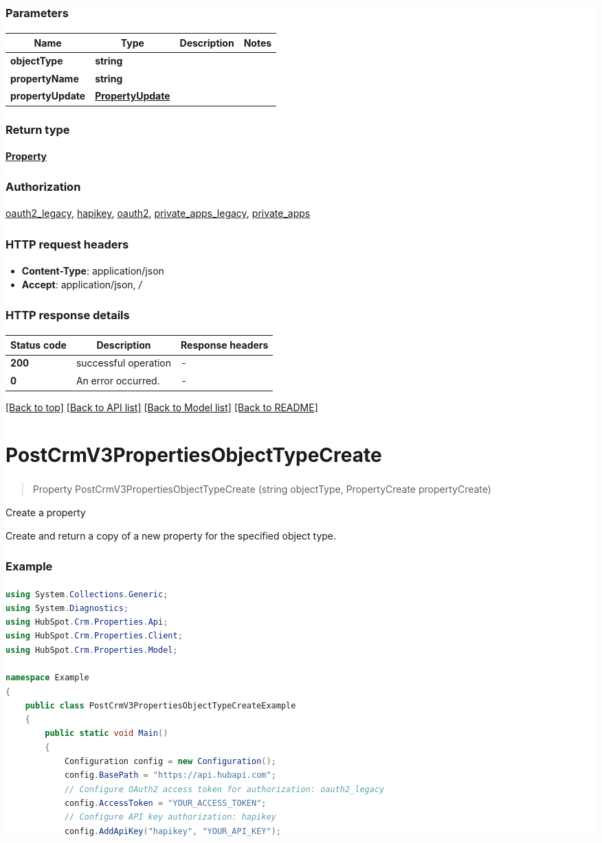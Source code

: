 ### Parameters

| Name | Type | Description | Notes |
|------|------|-------------|-------|
| **objectType** | **string** |  |  |
| **propertyName** | **string** |  |  |
| **propertyUpdate** | [**PropertyUpdate**](PropertyUpdate.md) |  |  |

### Return type

[**Property**](Property.md)

### Authorization

[oauth2_legacy](../README.md#oauth2_legacy), [hapikey](../README.md#hapikey), [oauth2](../README.md#oauth2), [private_apps_legacy](../README.md#private_apps_legacy), [private_apps](../README.md#private_apps)

### HTTP request headers

 - **Content-Type**: application/json
 - **Accept**: application/json, */*


### HTTP response details
| Status code | Description | Response headers |
|-------------|-------------|------------------|
| **200** | successful operation |  -  |
| **0** | An error occurred. |  -  |

[[Back to top]](#) [[Back to API list]](../README.md#documentation-for-api-endpoints) [[Back to Model list]](../README.md#documentation-for-models) [[Back to README]](../README.md)

<a id="postcrmv3propertiesobjecttypecreate"></a>
# **PostCrmV3PropertiesObjectTypeCreate**
> Property PostCrmV3PropertiesObjectTypeCreate (string objectType, PropertyCreate propertyCreate)

Create a property

Create and return a copy of a new property for the specified object type.

### Example
```csharp
using System.Collections.Generic;
using System.Diagnostics;
using HubSpot.Crm.Properties.Api;
using HubSpot.Crm.Properties.Client;
using HubSpot.Crm.Properties.Model;

namespace Example
{
    public class PostCrmV3PropertiesObjectTypeCreateExample
    {
        public static void Main()
        {
            Configuration config = new Configuration();
            config.BasePath = "https://api.hubapi.com";
            // Configure OAuth2 access token for authorization: oauth2_legacy
            config.AccessToken = "YOUR_ACCESS_TOKEN";
            // Configure API key authorization: hapikey
            config.AddApiKey("hapikey", "YOUR_API_KEY");
```